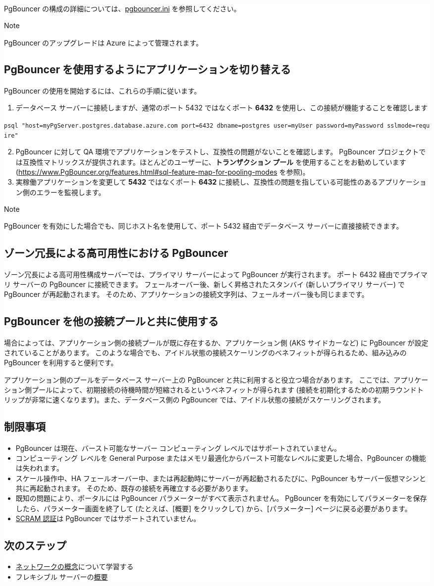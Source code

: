 PgBouncer の構成の詳細については、[pgbouncer.ini](https://www.pgbouncer.org/config.html) を参照してください。

> [!Note] 
> PgBouncer のアップグレードは Azure によって管理されます。

## <a name="switching-your-application-to-use-pgbouncer"></a>PgBouncer を使用するようにアプリケーションを切り替える

PgBouncer の使用を開始するには、これらの手順に従います。
1. データベース サーバーに接続しますが、通常のポート 5432 ではなくポート **6432** を使用し、この接続が機能することを確認します
```azurecli-interactive
psql "host=myPgServer.postgres.database.azure.com port=6432 dbname=postgres user=myUser password=myPassword sslmode=require"
```
2. PgBouncer に対して QA 環境でアプリケーションをテストし、互換性の問題がないことを確認します。 PgBouncer プロジェクトでは互換性マトリックスが提供されます。ほとんどのユーザーに、**トランザクション プール** を使用することをお勧めしています (https://www.PgBouncer.org/features.html#sql-feature-map-for-pooling-modes を参照)。
3. 実稼働アプリケーションを変更して **5432** ではなくポート **6432** に接続し、互換性の問題を指している可能性のあるアプリケーション側のエラーを監視します。

> [!Note] 
> PgBouncer を有効にした場合でも、同じホスト名を使用して、ポート 5432 経由でデータベース サーバーに直接接続できます。

## <a name="pgbouncer-in-zone-redundant-high-availability"></a>ゾーン冗長による高可用性における PgBouncer

ゾーン冗長による高可用性構成サーバーでは、プライマリ サーバーによって PgBouncer が実行されます。 ポート 6432 経由でプライマリ サーバーの PgBouncer に接続できます。 フェールオーバー後、新しく昇格されたスタンバイ (新しいプライマリ サーバー) で PgBouncer が再起動されます。 そのため、アプリケーションの接続文字列は、フェールオーバー後も同じままです。 

## <a name="using-pgbouncer-with-other-connection-pools"></a>PgBouncer を他の接続プールと共に使用する

場合によっては、アプリケーション側の接続プールが既に存在するか、アプリケーション側 (AKS サイドカーなど) に PgBouncer が設定されていることがあります。 このような場合でも、アイドル状態の接続スケーリングのベネフィットが得られるため、組み込みの PgBouncer を利用すると便利です。

アプリケーション側のプールをデータベース サーバー上の PgBouncer と共に利用すると役立つ場合があります。 ここでは、アプリケーション側プールによって、初期接続の待機時間が短縮されるというベネフィットが得られます (接続を初期化するための初期ラウンドトリップが非常に速くなります)。また、データベース側の PgBouncer では、アイドル状態の接続がスケーリングされます。

## <a name="limitations"></a>制限事項
 
* PgBouncer は現在、バースト可能なサーバー コンピューティング レベルではサポートされていません。 
* コンピューティング レベルを General Purpose またはメモリ最適化からバースト可能なレベルに変更した場合、PgBouncer の機能は失われます。
* スケール操作中、HA フェールオーバー中、または再起動時にサーバーが再起動されるたびに、PgBouncer もサーバー仮想マシンと共に再起動されます。 そのため、既存の接続を再確立する必要があります。
* 既知の問題により、ポータルには PgBouncer パラメーターがすべて表示されません。 PgBouncer を有効にしてパラメーターを保存したら、パラメーター画面を終了して (たとえば、[概要] をクリックして) から、[パラメーター] ページに戻る必要があります。 
* [SCRAM 認証](how-to-connect-scram.md)は PgBouncer ではサポートされていません。
  
## <a name="next-steps"></a>次のステップ

- [ネットワークの概念](./concepts-networking.md)について学習する
- フレキシブル サーバーの[概要](./overview.md)
